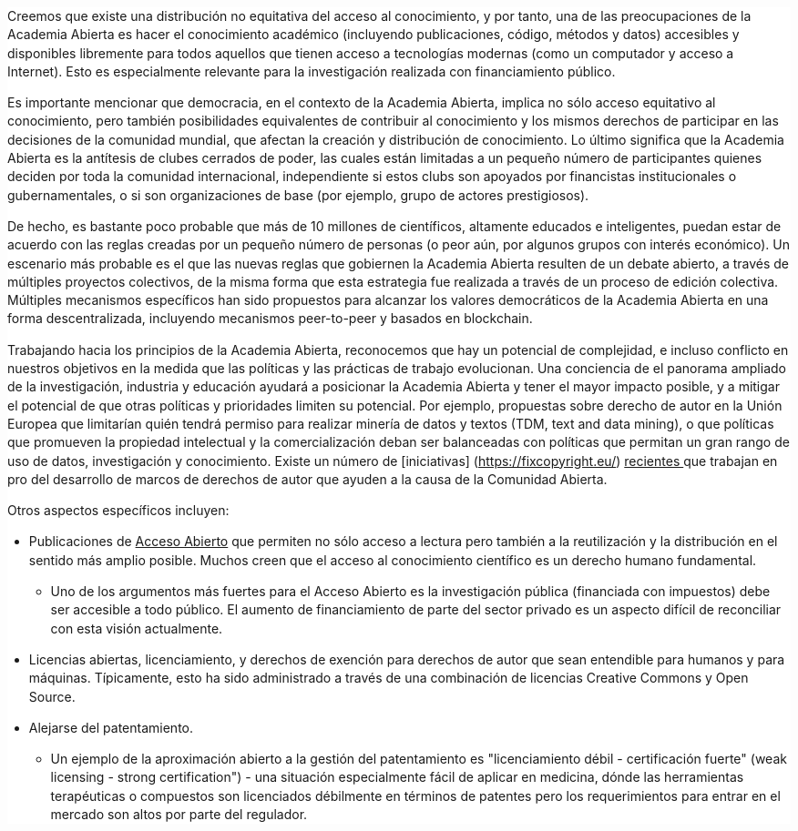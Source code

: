 Creemos que existe una distribución no equitativa del acceso al conocimiento, y por tanto, una de las preocupaciones de la Academia Abierta es hacer el conocimiento académico (incluyendo publicaciones, código, métodos y datos) accesibles y disponibles libremente para todos aquellos que tienen acceso a tecnologías modernas (como un computador y acceso a Internet). Esto es especialmente relevante para la investigación realizada con financiamiento público. 

Es importante mencionar que democracia, en el contexto de la Academia Abierta, implica no sólo acceso equitativo al conocimiento, pero también  posibilidades equivalentes de contribuir al conocimiento y los mismos derechos de participar en las decisiones de la comunidad mundial, que afectan la creación y distribución de conocimiento. Lo último significa que la Academia Abierta es la antítesis de clubes cerrados de poder, las cuales están limitadas a un pequeño número de participantes quienes deciden por toda la comunidad internacional, independiente si estos clubs son apoyados por financistas institucionales o gubernamentales, o si son organizaciones de base (por ejemplo, grupo de actores prestigiosos). 

De hecho, es bastante poco probable que más de 10 millones de científicos, altamente educados e inteligentes, puedan estar de acuerdo con las reglas creadas por un pequeño número de personas (o peor aún, por algunos grupos con interés económico). Un escenario más probable es el que las nuevas reglas que gobiernen  la Academia Abierta resulten de un debate abierto, a través de múltiples proyectos colectivos, de la misma forma que esta estrategia fue realizada a través de un proceso de edición colectiva.  Múltiples mecanismos específicos han sido propuestos para alcanzar los valores democráticos de la Academia Abierta en una forma descentralizada, incluyendo mecanismos peer-to-peer y basados en blockchain.

Trabajando hacia los principios de la Academia Abierta, reconocemos que hay un potencial de complejidad, e incluso conflicto en nuestros objetivos en la medida que las políticas y las prácticas de trabajo evolucionan. Una conciencia de el panorama ampliado de la investigación, industria y educación ayudará a posicionar la Academia Abierta y tener el mayor impacto posible, y a mitigar el potencial de que otras políticas y prioridades limiten su potencial. Por ejemplo, propuestas sobre derecho de autor en la Unión Europea que limitarían quién tendrá permiso para realizar minería de datos y textos (TDM, text and data mining), o que políticas que promueven la propiedad intelectual y la comercialización deban ser balanceadas con políticas que permitan un gran rango de uso de datos, investigación y conocimiento. Existe un número de [iniciativas] (https://fixcopyright.eu/) [recientes ](https://www.communia-association.org/)  que trabajan en pro del desarrollo de marcos de derechos de autor que ayuden a la causa de la Comunidad Abierta.   

Otros aspectos específicos incluyen:

* Publicaciones de [Acceso Abierto](bit.ly/oa-book) que permiten no sólo acceso a lectura pero también a la reutilización y la distribución en el sentido más amplio posible. Muchos creen que el acceso al conocimiento científico es un derecho humano fundamental. 

  * Uno de los argumentos más fuertes para el Acceso Abierto es la investigación pública (financiada con impuestos) debe ser accesible a todo público. El aumento de financiamiento de parte del sector privado es un aspecto difícil de reconciliar con esta visión actualmente. 
  
* Licencias abiertas, licenciamiento, y derechos de exención para derechos de autor que sean entendible para humanos y para máquinas. Típicamente, esto ha sido administrado a través de una combinación de licencias Creative Commons y Open Source. 

* Alejarse del patentamiento.

  * Un ejemplo de la aproximación abierto a la gestión del patentamiento es "licenciamiento débil - certificación fuerte" (weak licensing - strong certification") - una situación especialmente fácil de aplicar en medicina, dónde las herramientas terapéuticas o compuestos son licenciados débilmente en términos de patentes pero los requerimientos para entrar en el mercado son altos por parte del regulador. 


[//]: # (Fork from main document, 07-30-2018, raw_translation 0.1)